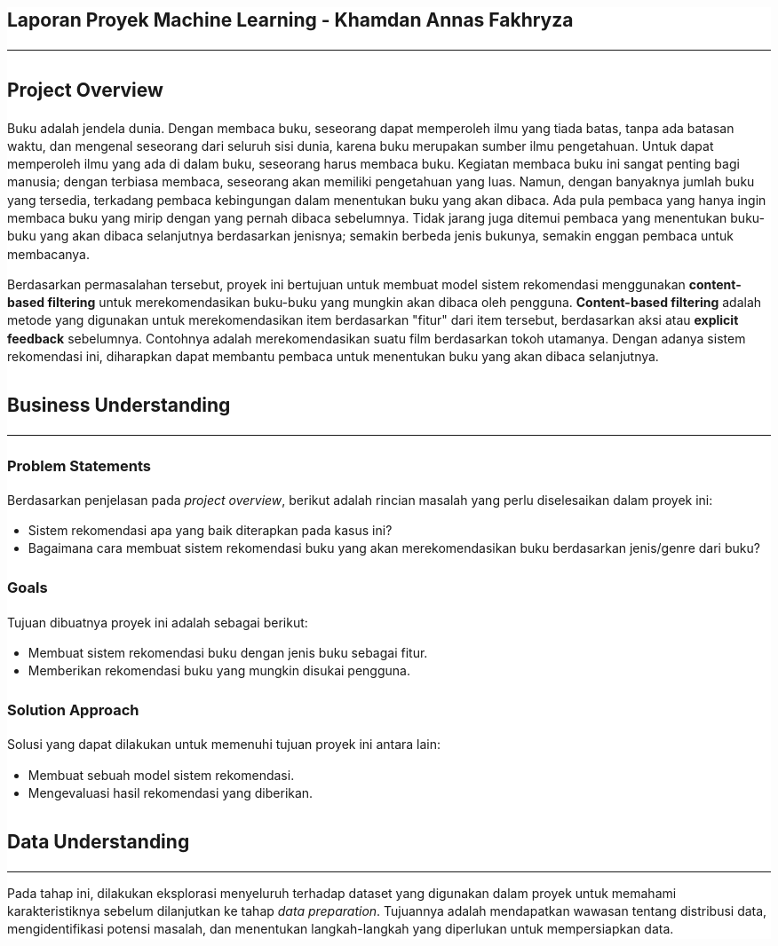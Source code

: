 ## Laporan Proyek Machine Learning - Khamdan Annas Fakhryza
***

## Project Overview

Buku adalah jendela dunia. Dengan membaca buku, seseorang dapat memperoleh ilmu yang tiada batas, tanpa ada batasan waktu, dan mengenal seseorang dari seluruh sisi dunia, karena buku merupakan sumber ilmu pengetahuan. Untuk dapat memperoleh ilmu yang ada di dalam buku, seseorang harus membaca buku. Kegiatan membaca buku ini sangat penting bagi manusia; dengan terbiasa membaca, seseorang akan memiliki pengetahuan yang luas. Namun, dengan banyaknya jumlah buku yang tersedia, terkadang pembaca kebingungan dalam menentukan buku yang akan dibaca. Ada pula pembaca yang hanya ingin membaca buku yang mirip dengan yang pernah dibaca sebelumnya. Tidak jarang juga ditemui pembaca yang menentukan buku-buku yang akan dibaca selanjutnya berdasarkan jenisnya; semakin berbeda jenis bukunya, semakin enggan pembaca untuk membacanya.

Berdasarkan permasalahan tersebut, proyek ini bertujuan untuk membuat model sistem rekomendasi menggunakan **content-based filtering** untuk merekomendasikan buku-buku yang mungkin akan dibaca oleh pengguna. **Content-based filtering** adalah metode yang digunakan untuk merekomendasikan item berdasarkan "fitur" dari item tersebut, berdasarkan aksi atau **explicit feedback** sebelumnya. Contohnya adalah merekomendasikan suatu film berdasarkan tokoh utamanya. Dengan adanya sistem rekomendasi ini, diharapkan dapat membantu pembaca untuk menentukan buku yang akan dibaca selanjutnya.

## Business Understanding
***

### Problem Statements
Berdasarkan penjelasan pada _project overview_, berikut adalah rincian masalah yang perlu diselesaikan dalam proyek ini:
- Sistem rekomendasi apa yang baik diterapkan pada kasus ini?
- Bagaimana cara membuat sistem rekomendasi buku yang akan merekomendasikan buku berdasarkan jenis/genre dari buku?

### Goals
Tujuan dibuatnya proyek ini adalah sebagai berikut:
- Membuat sistem rekomendasi buku dengan jenis buku sebagai fitur.
- Memberikan rekomendasi buku yang mungkin disukai pengguna.

### Solution Approach
Solusi yang dapat dilakukan untuk memenuhi tujuan proyek ini antara lain:
- Membuat sebuah model sistem rekomendasi.
- Mengevaluasi hasil rekomendasi yang diberikan.

## Data Understanding
***

Pada tahap ini, dilakukan eksplorasi menyeluruh terhadap dataset yang digunakan dalam proyek untuk memahami karakteristiknya sebelum dilanjutkan ke tahap *data preparation*. Tujuannya adalah mendapatkan wawasan tentang distribusi data, mengidentifikasi potensi masalah, dan menentukan langkah-langkah yang diperlukan untuk mempersiapkan data.
